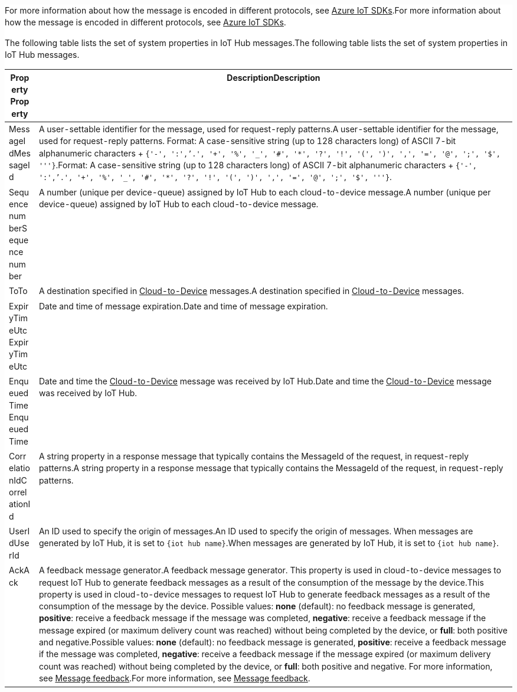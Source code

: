 <span data-ttu-id="46e2c-325">For more information about how the message is encoded in different protocols, see [Azure IoT SDKs][lnk-sdks].</span><span class="sxs-lookup"><span data-stu-id="46e2c-325">For more information about how the message is encoded in different protocols, see [Azure IoT SDKs][lnk-sdks].</span></span>

<span data-ttu-id="46e2c-326">The following table lists the set of system properties in IoT Hub messages.</span><span class="sxs-lookup"><span data-stu-id="46e2c-326">The following table lists the set of system properties in IoT Hub messages.</span></span>

| <span data-ttu-id="46e2c-327">Property</span><span class="sxs-lookup"><span data-stu-id="46e2c-327">Property</span></span> | <span data-ttu-id="46e2c-328">Description</span><span class="sxs-lookup"><span data-stu-id="46e2c-328">Description</span></span> |
| --- | --- |
| <span data-ttu-id="46e2c-329">MessageId</span><span class="sxs-lookup"><span data-stu-id="46e2c-329">MessageId</span></span> |<span data-ttu-id="46e2c-330">A user-settable identifier for the message, used for request-reply patterns.</span><span class="sxs-lookup"><span data-stu-id="46e2c-330">A user-settable identifier for the message, used for request-reply patterns.</span></span> <span data-ttu-id="46e2c-331">Format: A case-sensitive string (up to 128 characters long) of ASCII 7-bit alphanumeric characters + `{'-', ':',’.', '+', '%', '_', '#', '*', '?', '!', '(', ')', ',', '=', '@', ';', '$', '''}`.</span><span class="sxs-lookup"><span data-stu-id="46e2c-331">Format: A case-sensitive string (up to 128 characters long) of ASCII 7-bit alphanumeric characters + `{'-', ':',’.', '+', '%', '_', '#', '*', '?', '!', '(', ')', ',', '=', '@', ';', '$', '''}`.</span></span> |
| <span data-ttu-id="46e2c-332">Sequence number</span><span class="sxs-lookup"><span data-stu-id="46e2c-332">Sequence number</span></span> |<span data-ttu-id="46e2c-333">A number (unique per device-queue) assigned by IoT Hub to each cloud-to-device message.</span><span class="sxs-lookup"><span data-stu-id="46e2c-333">A number (unique per device-queue) assigned by IoT Hub to each cloud-to-device message.</span></span> |
| <span data-ttu-id="46e2c-334">To</span><span class="sxs-lookup"><span data-stu-id="46e2c-334">To</span></span> |<span data-ttu-id="46e2c-335">A destination specified in [Cloud-to-Device][lnk-c2d] messages.</span><span class="sxs-lookup"><span data-stu-id="46e2c-335">A destination specified in [Cloud-to-Device][lnk-c2d] messages.</span></span> |
| <span data-ttu-id="46e2c-336">ExpiryTimeUtc</span><span class="sxs-lookup"><span data-stu-id="46e2c-336">ExpiryTimeUtc</span></span> |<span data-ttu-id="46e2c-337">Date and time of message expiration.</span><span class="sxs-lookup"><span data-stu-id="46e2c-337">Date and time of message expiration.</span></span> |
| <span data-ttu-id="46e2c-338">EnqueuedTime</span><span class="sxs-lookup"><span data-stu-id="46e2c-338">EnqueuedTime</span></span> |<span data-ttu-id="46e2c-339">Date and time the [Cloud-to-Device][lnk-c2d] message was received by IoT Hub.</span><span class="sxs-lookup"><span data-stu-id="46e2c-339">Date and time the [Cloud-to-Device][lnk-c2d] message was received by IoT Hub.</span></span> |
| <span data-ttu-id="46e2c-340">CorrelationId</span><span class="sxs-lookup"><span data-stu-id="46e2c-340">CorrelationId</span></span> |<span data-ttu-id="46e2c-341">A string property in a response message that typically contains the MessageId of the request, in request-reply patterns.</span><span class="sxs-lookup"><span data-stu-id="46e2c-341">A string property in a response message that typically contains the MessageId of the request, in request-reply patterns.</span></span> |
| <span data-ttu-id="46e2c-342">UserId</span><span class="sxs-lookup"><span data-stu-id="46e2c-342">UserId</span></span> |<span data-ttu-id="46e2c-343">An ID used to specify the origin of messages.</span><span class="sxs-lookup"><span data-stu-id="46e2c-343">An ID used to specify the origin of messages.</span></span> <span data-ttu-id="46e2c-344">When messages are generated by IoT Hub, it is set to `{iot hub name}`.</span><span class="sxs-lookup"><span data-stu-id="46e2c-344">When messages are generated by IoT Hub, it is set to `{iot hub name}`.</span></span> |
| <span data-ttu-id="46e2c-345">Ack</span><span class="sxs-lookup"><span data-stu-id="46e2c-345">Ack</span></span> |<span data-ttu-id="46e2c-346">A feedback message generator.</span><span class="sxs-lookup"><span data-stu-id="46e2c-346">A feedback message generator.</span></span> <span data-ttu-id="46e2c-347">This property is used in cloud-to-device messages to request IoT Hub to generate feedback messages as a result of the consumption of the message by the device.</span><span class="sxs-lookup"><span data-stu-id="46e2c-347">This property is used in cloud-to-device messages to request IoT Hub to generate feedback messages as a result of the consumption of the message by the device.</span></span> <span data-ttu-id="46e2c-348">Possible values: **none** (default): no feedback message is generated, **positive**: receive a feedback message if the message was completed, **negative**: receive a feedback message if the message expired (or maximum delivery count was reached) without being completed by the device, or **full**: both positive and negative.</span><span class="sxs-lookup"><span data-stu-id="46e2c-348">Possible values: **none** (default): no feedback message is generated, **positive**: receive a feedback message if the message was completed, **negative**: receive a feedback message if the message expired (or maximum delivery count was reached) without being completed by the device, or **full**: both positive and negative.</span></span> <span data-ttu-id="46e2c-349">For more information, see [Message feedback][lnk-feedback].</span><span class="sxs-lookup"><span data-stu-id="46e2c-349">For more information, see [Message feedback][lnk-feedback].</span></span> |

[img-lifecycle]: https://docstestmedia1.blob.core.windows.net/azure-media/articles/iot-hub/media/iot-hub-devguide-messaging/lifecycle.png
[img-eventhubcompatible]: https://docstestmedia1.blob.core.windows.net/azure-media/articles/iot-hub/media/iot-hub-devguide-messaging/eventhubcompatible.png
[lnk-resource-provider-apis]: https://msdn.microsoft.com/library/mt548492.aspx
[lnk-azure-gateway-guidance]: iot-hub-devguide-endpoints.md#field-gateways
[lnk-guidance-scale]: iot-hub-scaling.md
[lnk-azure-protocol-gateway]: iot-hub-protocol-gateway.md
[lnk-amqp]: http://docs.oasis-open.org/amqp/core/v1.0/os/amqp-core-complete-v1.0-os.pdf
[lnk-mqtt]: http://docs.oasis-open.org/mqtt/mqtt/v3.1.1/mqtt-v3.1.1.pdf
[lnk-event-hubs]: http://azure.microsoft.com/documentation/services/event-hubs/
[lnk-event-hubs-consuming-events]: ../event-hubs/event-hubs-programming-guide.md#event-consumers
[lnk-management-portal]: https://portal.azure.com
[lnk-servicebus]: http://azure.microsoft.com/documentation/services/service-bus/
[lnk-eventhub-partitions]: ../event-hubs/event-hubs-overview.md#partitions
[lnk-portal]: iot-hub-create-through-portal.md
[lnk-getstarted-eh]: ../event-hubs/event-hubs-csharp-ephcs-getstarted.md
[lnk-getstarted-queue]: ../service-bus-messaging/service-bus-dotnet-get-started-with-queues.md
[lnk-getstarted-topic]: ../service-bus-messaging/service-bus-dotnet-how-to-use-topics-subscriptions.md
[lnk-c2d-guidance]: iot-hub-devguide-c2d-guidance.md
[lnk-d2c-guidance]: iot-hub-devguide-d2c-guidance.md
[lnk-endpoints]: iot-hub-devguide-endpoints.md
[lnk-quotas]: iot-hub-devguide-quotas-throttling.md
[lnk-sdks]: iot-hub-devguide-sdks.md
[lnk-query]: iot-hub-devguide-query-language.md
[lnk-devguide-mqtt]: iot-hub-mqtt-support.md
[lnk-d2c]: iot-hub-devguide-messaging.md#device-to-cloud-messages
[lnk-c2d]: iot-hub-devguide-messaging.md#cloud-to-device-messages
[lnk-compatible-endpoint]: iot-hub-devguide-messaging.md#read-device-to-cloud-messages
[lnk-protocols]: iot-hub-devguide-messaging.md#communication-protocols
[lnk-message-format]: iot-hub-devguide-messaging.md#message-format
[lnk-device-properties]: iot-hub-devguide-identity-registry.md#device-identity-properties
[lnk-ttl]: iot-hub-devguide-messaging.md#message-expiration-time-to-live
[lnk-c2d-configuration]: iot-hub-devguide-messaging.md#cloud-to-device-configuration-options
[lnk-lifecycle]: iot-hub-devguide-messaging.md#message-lifecycle
[lnk-feedback]: iot-hub-devguide-messaging.md#message-feedback
[lnk-antispoofing]: iot-hub-devguide-messaging.md#anti-spoofing-properties
[lnk-compare]: iot-hub-compare-event-hubs.md
[lnk-devguide-upload]: iot-hub-devguide-file-upload.md
[lnk-devguide-identities]: iot-hub-devguide-identity-registry.md
[lnk-devguide-security]: iot-hub-devguide-security.md
[lnk-devguide-device-twins]: iot-hub-devguide-device-twins.md
[lnk-devguide-directmethods]: iot-hub-devguide-direct-methods.md
[lnk-devguide-jobs]: iot-hub-devguide-jobs.md
[lnk-servicebus-sdk]: https://www.nuget.org/packages/WindowsAzure.ServiceBus
[lnk-eventprocessorhost]: http://blogs.msdn.com/b/servicebus/archive/2015/01/16/event-processor-host-best-practices-part-1.aspx
[lnk-devguide-query-language]: iot-hub-devguide-query-language.md
[lnk-devguide-endpoints]: iot-hub-devguide-endpoints.md
[lnk-getstarted-tutorial]: iot-hub-csharp-csharp-getstarted.md
[lnk-c2d-tutorial]: iot-hub-csharp-csharp-c2d.md
[lnk-d2c-tutorial]: iot-hub-csharp-csharp-process-d2c.md
[lnk-event-hub-partitions]: ../event-hubs/event-hubs-what-is-event-hubs.md#partitions